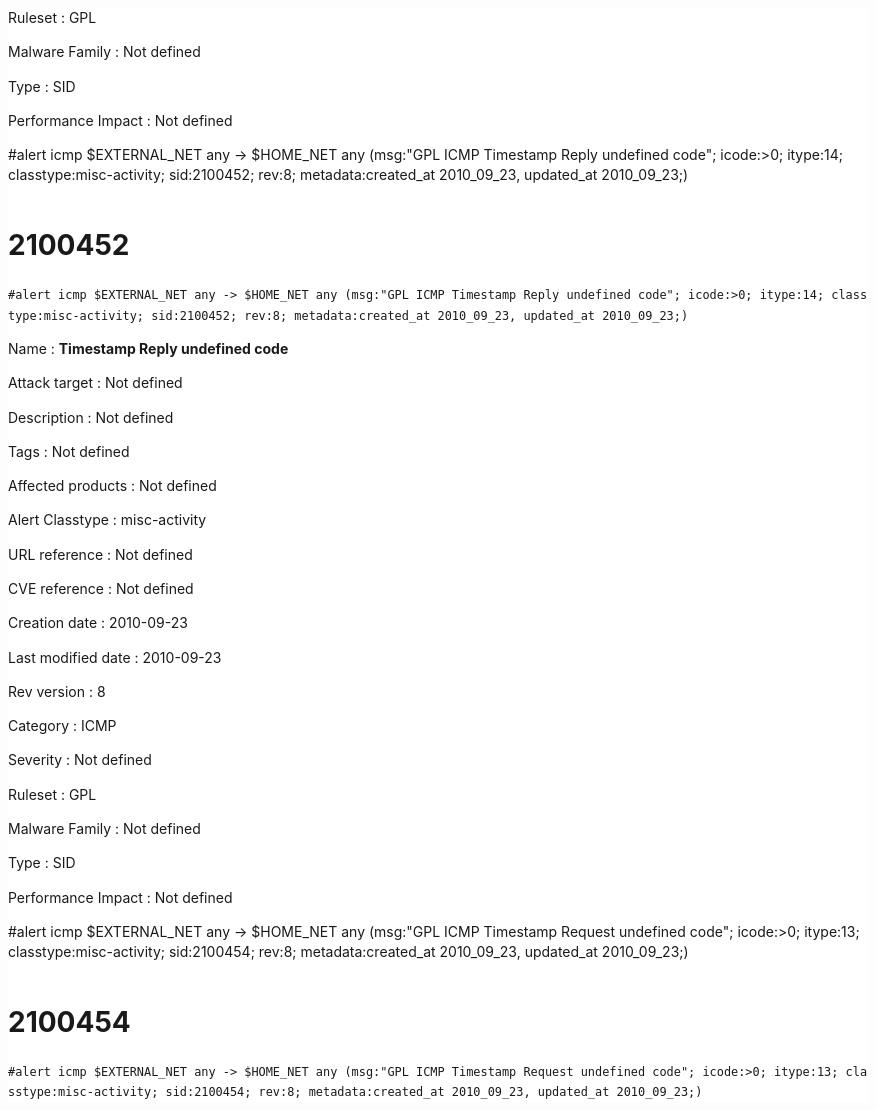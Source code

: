Ruleset : GPL

Malware Family : Not defined

Type : SID

Performance Impact : Not defined



#alert icmp $EXTERNAL_NET any -> $HOME_NET any (msg:"GPL ICMP Timestamp Reply undefined code"; icode:>0; itype:14; classtype:misc-activity; sid:2100452; rev:8; metadata:created_at 2010_09_23, updated_at 2010_09_23;)

# 2100452
`#alert icmp $EXTERNAL_NET any -> $HOME_NET any (msg:"GPL ICMP Timestamp Reply undefined code"; icode:>0; itype:14; classtype:misc-activity; sid:2100452; rev:8; metadata:created_at 2010_09_23, updated_at 2010_09_23;)
` 

Name : **Timestamp Reply undefined code** 

Attack target : Not defined

Description : Not defined

Tags : Not defined

Affected products : Not defined

Alert Classtype : misc-activity

URL reference : Not defined

CVE reference : Not defined

Creation date : 2010-09-23

Last modified date : 2010-09-23

Rev version : 8

Category : ICMP

Severity : Not defined

Ruleset : GPL

Malware Family : Not defined

Type : SID

Performance Impact : Not defined



#alert icmp $EXTERNAL_NET any -> $HOME_NET any (msg:"GPL ICMP Timestamp Request undefined code"; icode:>0; itype:13; classtype:misc-activity; sid:2100454; rev:8; metadata:created_at 2010_09_23, updated_at 2010_09_23;)

# 2100454
`#alert icmp $EXTERNAL_NET any -> $HOME_NET any (msg:"GPL ICMP Timestamp Request undefined code"; icode:>0; itype:13; classtype:misc-activity; sid:2100454; rev:8; metadata:created_at 2010_09_23, updated_at 2010_09_23;)
` 
